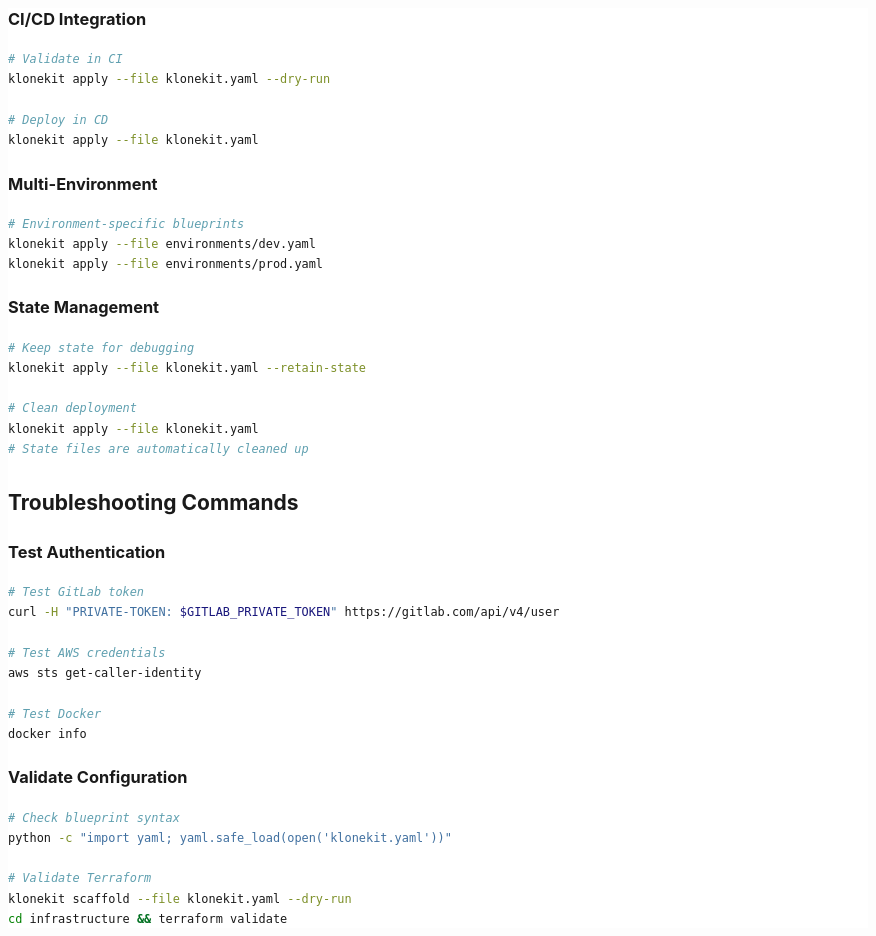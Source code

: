 ### CI/CD Integration

```bash
# Validate in CI
klonekit apply --file klonekit.yaml --dry-run

# Deploy in CD
klonekit apply --file klonekit.yaml
```

### Multi-Environment

```bash
# Environment-specific blueprints
klonekit apply --file environments/dev.yaml
klonekit apply --file environments/prod.yaml
```

### State Management

```bash
# Keep state for debugging
klonekit apply --file klonekit.yaml --retain-state

# Clean deployment
klonekit apply --file klonekit.yaml
# State files are automatically cleaned up
```

## Troubleshooting Commands

### Test Authentication

```bash
# Test GitLab token
curl -H "PRIVATE-TOKEN: $GITLAB_PRIVATE_TOKEN" https://gitlab.com/api/v4/user

# Test AWS credentials
aws sts get-caller-identity

# Test Docker
docker info
```

### Validate Configuration

```bash
# Check blueprint syntax
python -c "import yaml; yaml.safe_load(open('klonekit.yaml'))"

# Validate Terraform
klonekit scaffold --file klonekit.yaml --dry-run
cd infrastructure && terraform validate
```
